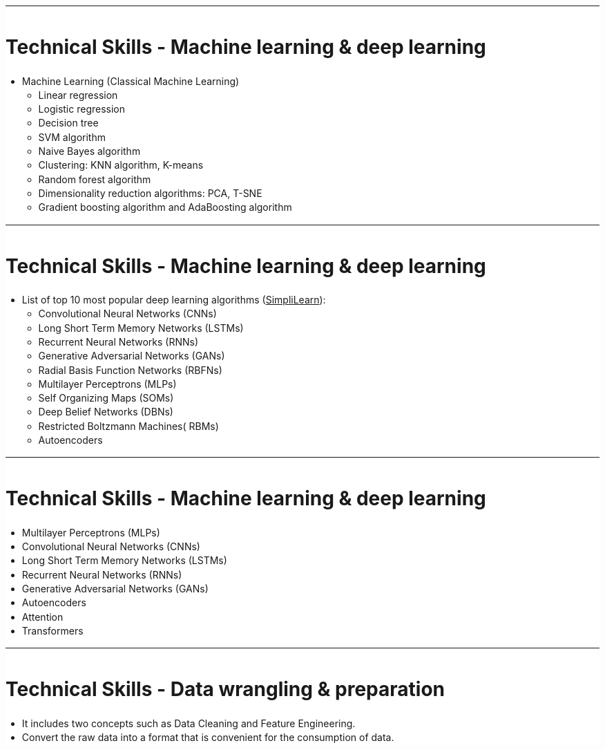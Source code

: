 
---
# Technical Skills - Machine learning & deep learning

* Machine Learning (Classical Machine Learning)
  * Linear regression
  * Logistic regression
  * Decision tree
  * SVM algorithm
  * Naive Bayes algorithm
  * Clustering: KNN algorithm, K-means
  * Random forest algorithm
  * Dimensionality reduction algorithms: PCA, T-SNE
  * Gradient boosting algorithm and AdaBoosting algorithm


---
# Technical Skills - Machine learning & deep learning
* List of top 10 most popular deep learning algorithms ([SimpliLearn](https://www.simplilearn.com/tutorials/deep-learning-tutorial/deep-learning-algorithm)):
  * Convolutional Neural Networks (CNNs)
  * Long Short Term Memory Networks (LSTMs)
  * Recurrent Neural Networks (RNNs)
  * Generative Adversarial Networks (GANs)
  * Radial Basis Function Networks (RBFNs)
  * Multilayer Perceptrons (MLPs)
  * Self Organizing Maps (SOMs)
  * Deep Belief Networks (DBNs)
  * Restricted Boltzmann Machines( RBMs)
  * Autoencoders

---
# Technical Skills - Machine learning & deep learning

* Multilayer Perceptrons (MLPs)
* Convolutional Neural Networks (CNNs)
* Long Short Term Memory Networks (LSTMs)
* Recurrent Neural Networks (RNNs)
* Generative Adversarial Networks (GANs)
* Autoencoders
* Attention
* Transformers

---
# Technical Skills - Data wrangling & preparation
* It includes two concepts such as Data Cleaning and Feature Engineering.
* Convert the raw data into a format that is convenient for the consumption of data.
